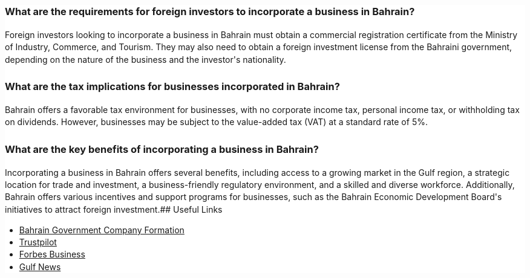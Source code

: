 ### What are the requirements for foreign investors to incorporate a business in Bahrain?

Foreign investors looking to incorporate a business in Bahrain must obtain a commercial registration certificate from the Ministry of Industry, Commerce, and Tourism. They may also need to obtain a foreign investment license from the Bahraini government, depending on the nature of the business and the investor's nationality.

### What are the tax implications for businesses incorporated in Bahrain?

Bahrain offers a favorable tax environment for businesses, with no corporate income tax, personal income tax, or withholding tax on dividends. However, businesses may be subject to the value-added tax (VAT) at a standard rate of 5%.

### What are the key benefits of incorporating a business in Bahrain?

Incorporating a business in Bahrain offers several benefits, including access to a growing market in the Gulf region, a strategic location for trade and investment, a business-friendly regulatory environment, and a skilled and diverse workforce. Additionally, Bahrain offers various incentives and support programs for businesses, such as the Bahrain Economic Development Board's initiatives to attract foreign investment.## Useful Links
- [Bahrain Government Company Formation](https://www.sijilat.bh/setupyourbusiness.aspx)
- [Trustpilot](https://www.trustpilot.com/)
- [Forbes Business](https://www.forbes.com/business/)
- [Gulf News](https://gulfnews.com/)

